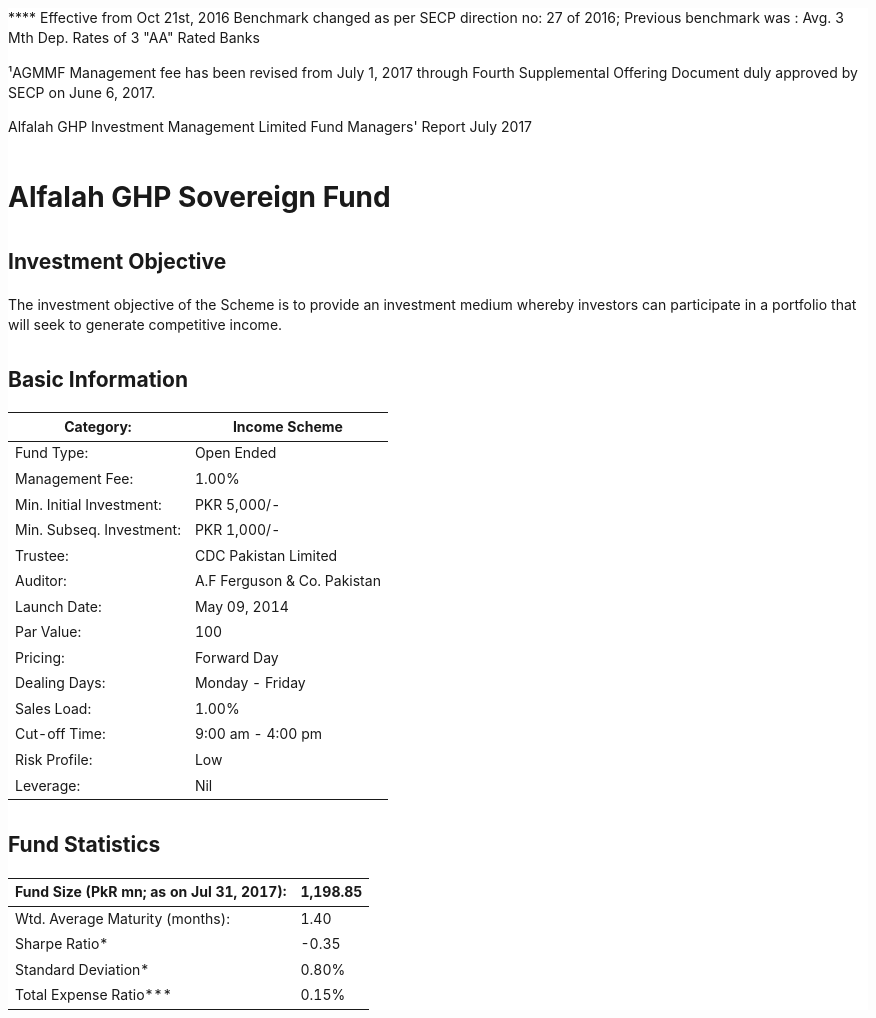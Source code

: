 \*\*\*\* Effective from Oct 21st, 2016 Benchmark changed as per SECP direction no: 27 of 2016; Previous benchmark was : Avg. 3 Mth Dep. Rates of 3 "AA" Rated Banks

¹AGMMF Management fee has been revised from July 1, 2017 through Fourth Supplemental Offering Document duly approved by SECP on June 6, 2017.

Alfalah GHP Investment Management Limited Fund Managers' Report July 2017

# Alfalah GHP Sovereign Fund

## Investment Objective

The investment objective of the Scheme is to provide an investment medium whereby investors can participate in a portfolio that will seek to generate competitive income.

## Basic Information

| Category:                | Income Scheme               |
| ------------------------ | --------------------------- |
| Fund Type:               | Open Ended                  |
| Management Fee:          | 1.00%                       |
| Min. Initial Investment: | PKR 5,000/-                 |
| Min. Subseq. Investment: | PKR 1,000/-                 |
| Trustee:                 | CDC Pakistan Limited        |
| Auditor:                 | A.F Ferguson & Co. Pakistan |
| Launch Date:             | May 09, 2014                |
| Par Value:               | 100                         |
| Pricing:                 | Forward Day                 |
| Dealing Days:            | Monday - Friday             |
| Sales Load:              | 1.00%                       |
| Cut-off Time:            | 9:00 am - 4:00 pm           |
| Risk Profile:            | Low                         |
| Leverage:                | Nil                         |

## Fund Statistics

| Fund Size (PkR mn; as on Jul 31, 2017): | 1,198.85 |
| --------------------------------------- | -------- |
| Wtd. Average Maturity (months):         | 1.40     |
| Sharpe Ratio\*                          | -0.35    |
| Standard Deviation\*                    | 0.80%    |
| Total Expense Ratio\*\*\*               | 0.15%    |
